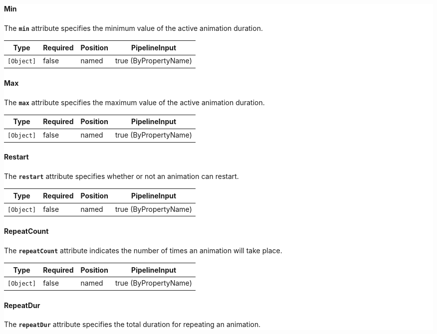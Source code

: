 

#### **Min**

The **`min`** attribute specifies the minimum value of the active animation duration.






|Type      |Required|Position|PipelineInput        |
|----------|--------|--------|---------------------|
|`[Object]`|false   |named   |true (ByPropertyName)|



#### **Max**

The **`max`** attribute specifies the maximum value of the active animation duration.






|Type      |Required|Position|PipelineInput        |
|----------|--------|--------|---------------------|
|`[Object]`|false   |named   |true (ByPropertyName)|



#### **Restart**

The **`restart`** attribute specifies whether or not an animation can restart.






|Type      |Required|Position|PipelineInput        |
|----------|--------|--------|---------------------|
|`[Object]`|false   |named   |true (ByPropertyName)|



#### **RepeatCount**

The **`repeatCount`** attribute indicates the number of times an animation will take place.






|Type      |Required|Position|PipelineInput        |
|----------|--------|--------|---------------------|
|`[Object]`|false   |named   |true (ByPropertyName)|



#### **RepeatDur**

The **`repeatDur`** attribute specifies the total duration for repeating an animation.
